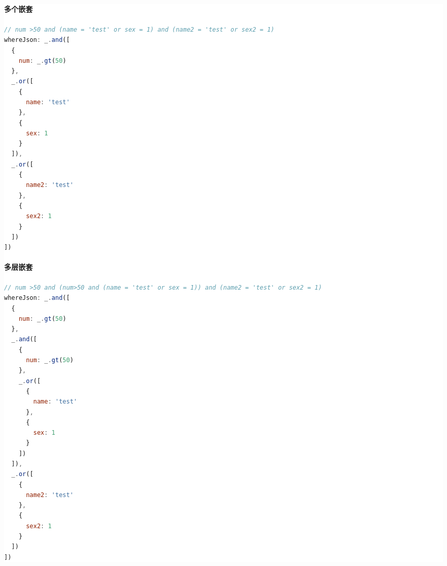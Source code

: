 ```js
```

#### 多个嵌套

```js
// num >50 and (name = 'test' or sex = 1) and (name2 = 'test' or sex2 = 1)
whereJson: _.and([
  {
    num: _.gt(50)
  },
  _.or([
    {
      name: 'test'
    },
    {
      sex: 1
    }
  ]),
  _.or([
    {
      name2: 'test'
    },
    {
      sex2: 1
    }
  ])
])
```

#### 多层嵌套

```js
// num >50 and (num>50 and (name = 'test' or sex = 1)) and (name2 = 'test' or sex2 = 1)
whereJson: _.and([
  {
    num: _.gt(50)
  },
  _.and([
    {
      num: _.gt(50)
    },
    _.or([
      {
        name: 'test'
      },
      {
        sex: 1
      }
    ])
  ]),
  _.or([
    {
      name2: 'test'
    },
    {
      sex2: 1
    }
  ])
])
```
